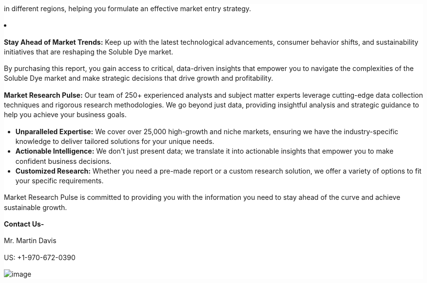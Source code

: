 in different regions, helping you formulate an effective market entry strategy.</p></li><li><p><strong>Stay Ahead of Market Trends:</strong> Keep up with the latest technological advancements, consumer behavior shifts, and sustainability initiatives that are reshaping the Soluble Dye market.</p></li></ol><p>By purchasing this report, you gain access to critical, data-driven insights that empower you to navigate the complexities of the Soluble Dye market and make strategic decisions that drive growth and profitability.</p><p><strong>Market Research Pulse:</strong>&nbsp;Our team of 250+ experienced analysts and subject matter experts leverage cutting-edge data collection techniques and rigorous research methodologies. We go beyond just data, providing insightful analysis and strategic guidance to help you achieve your business goals.</p><ul><li><strong>Unparalleled Expertise:</strong>&nbsp;We cover over 25,000 high-growth and niche markets, ensuring we have the industry-specific knowledge to deliver tailored solutions for your unique needs.</li><li><strong>Actionable Intelligence:</strong>&nbsp;We don't just present data; we translate it into actionable insights that empower you to make confident business decisions.</li><li><strong>Customized Research:</strong>&nbsp;Whether you need a pre-made report or a custom research solution, we offer a variety of options to fit your specific requirements.</li></ul><p>Market Research Pulse is committed to providing you with the information you need to stay ahead of the curve and achieve sustainable growth.</p><p><strong>Contact Us-</strong></p><p>Mr. Martin Davis</p><p>US: +1-970-672-0390</p>
![image](https://github.com/user-attachments/assets/cb936f1a-3eb8-4552-a0c8-8dd9543a0960)
